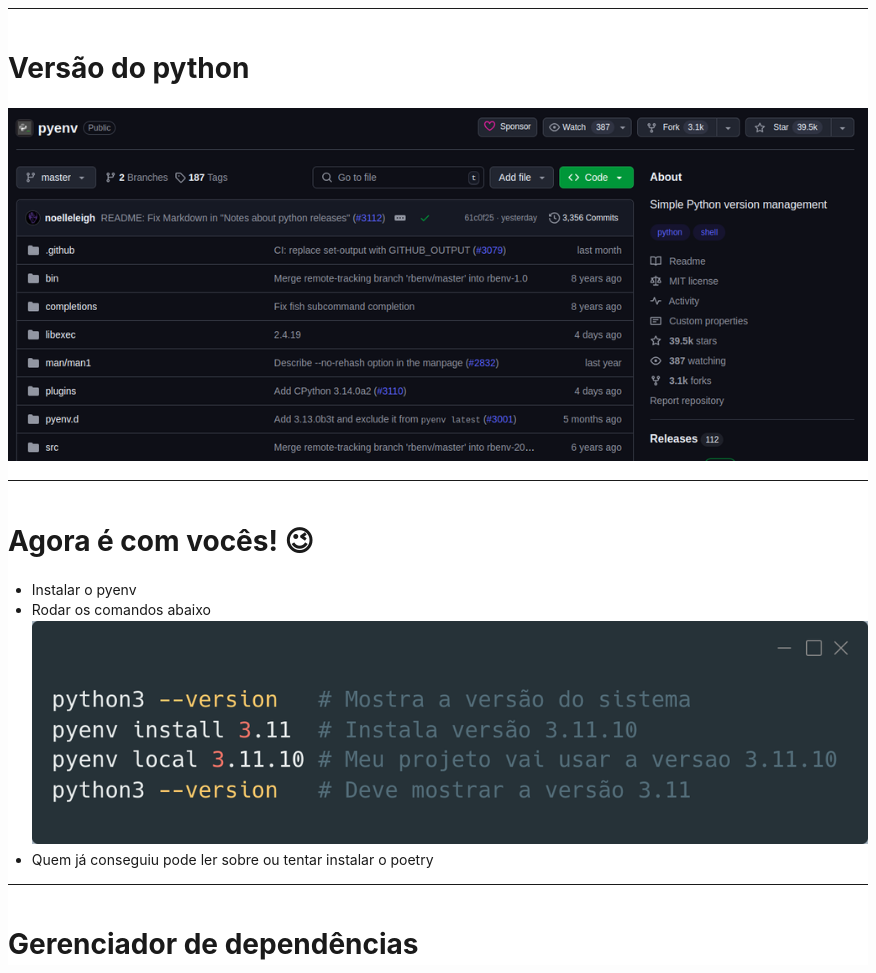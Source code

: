 
---

# Versão do python

![w:1100 center](imagens/pyenv.png)

---

# Agora é com vocês! :wink:

- Instalar o pyenv
- Rodar os comandos abaixo
  ![w:1000](imagens/pyenv-commands.png)
- Quem já conseguiu pode ler sobre ou tentar instalar o poetry

---

# Gerenciador de dependências
